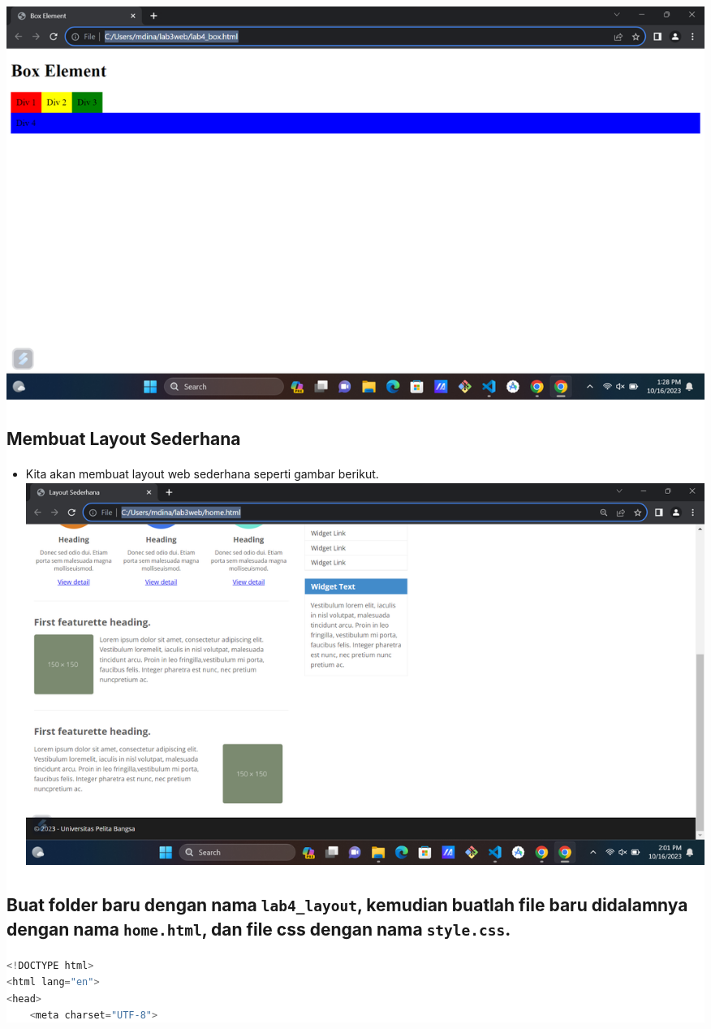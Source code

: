 ![gambar 1](foto/tugas1.png)
## Membuat Layout Sederhana
* Kita akan membuat layout web sederhana seperti gambar berikut.
![gambar 9](foto/tugas9.png)
## Buat folder baru dengan nama ```lab4_layout```, kemudian buatlah file baru didalamnya dengan nama ```home.html```, dan file css dengan nama ```style.css```.
```python
<!DOCTYPE html>
<html lang="en">
<head>
    <meta charset="UTF-8">
```